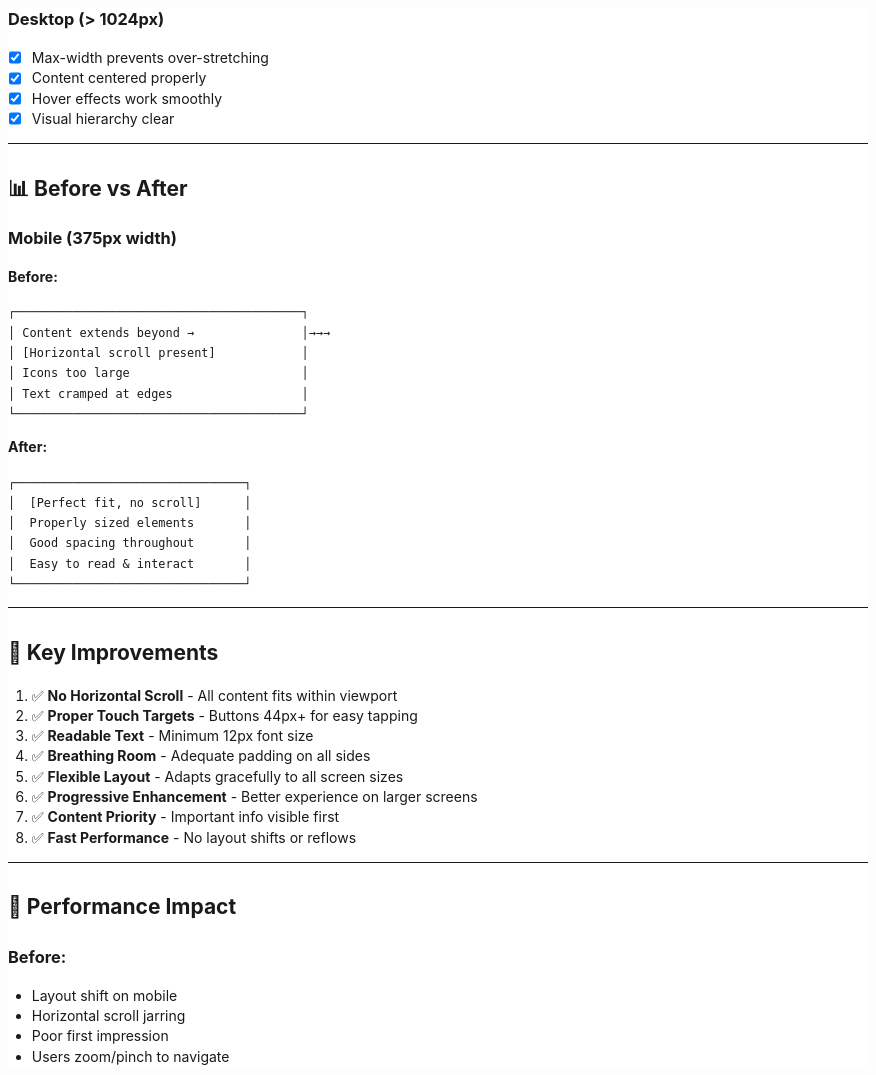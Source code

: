 ### Desktop (> 1024px)
- [x] Max-width prevents over-stretching
- [x] Content centered properly
- [x] Hover effects work smoothly
- [x] Visual hierarchy clear

---

## 📊 Before vs After

### Mobile (375px width)

**Before:**
```
┌────────────────────────────────────────┐
│ Content extends beyond →               │→→→
│ [Horizontal scroll present]            │
│ Icons too large                        │
│ Text cramped at edges                  │
└────────────────────────────────────────┘
```

**After:**
```
┌────────────────────────────────┐
│  [Perfect fit, no scroll]      │
│  Properly sized elements       │
│  Good spacing throughout       │
│  Easy to read & interact       │
└────────────────────────────────┘
```

---

## 🎯 Key Improvements

1. ✅ **No Horizontal Scroll** - All content fits within viewport
2. ✅ **Proper Touch Targets** - Buttons 44px+ for easy tapping
3. ✅ **Readable Text** - Minimum 12px font size
4. ✅ **Breathing Room** - Adequate padding on all sides
5. ✅ **Flexible Layout** - Adapts gracefully to all screen sizes
6. ✅ **Progressive Enhancement** - Better experience on larger screens
7. ✅ **Content Priority** - Important info visible first
8. ✅ **Fast Performance** - No layout shifts or reflows

---

## 🚀 Performance Impact

### Before:
- Layout shift on mobile
- Horizontal scroll jarring
- Poor first impression
- Users zoom/pinch to navigate
